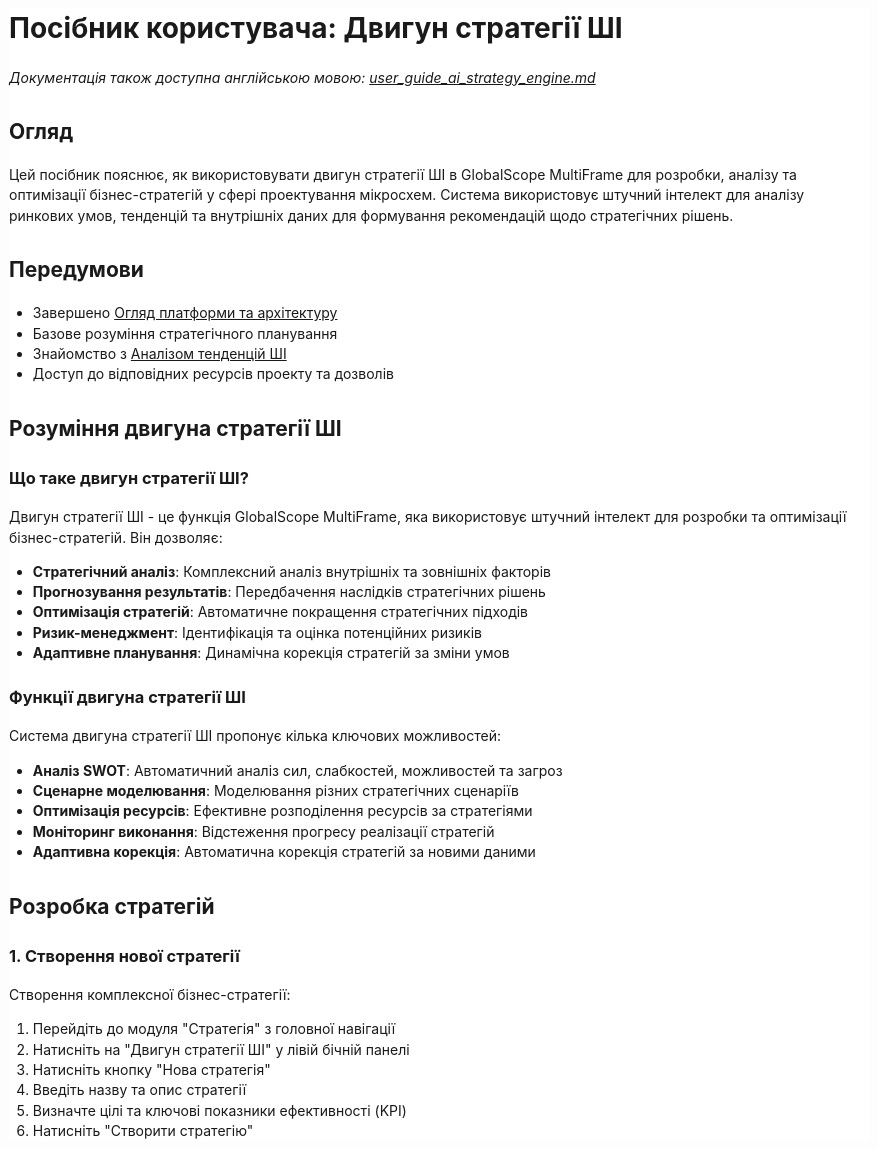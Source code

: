 # Посібник користувача: Двигун стратегії ШІ

*Документація також доступна англійською мовою: [user_guide_ai_strategy_engine.md](user_guide_ai_strategy_engine.md)*

## Огляд
Цей посібник пояснює, як використовувати двигун стратегії ШІ в GlobalScope MultiFrame для розробки, аналізу та оптимізації бізнес-стратегій у сфері проектування мікросхем. Система використовує штучний інтелект для аналізу ринкових умов, тенденцій та внутрішніх даних для формування рекомендацій щодо стратегічних рішень.

## Передумови
- Завершено [Огляд платформи та архітектуру](user_guide_platform_overview_uk.md)
- Базове розуміння стратегічного планування
- Знайомство з [Аналізом тенденцій ШІ](user_guide_ai_trend_analysis_uk.md)
- Доступ до відповідних ресурсів проекту та дозволів

## Розуміння двигуна стратегії ШІ

### Що таке двигун стратегії ШІ?
Двигун стратегії ШІ - це функція GlobalScope MultiFrame, яка використовує штучний інтелект для розробки та оптимізації бізнес-стратегій. Він дозволяє:
- **Стратегічний аналіз**: Комплексний аналіз внутрішніх та зовнішніх факторів
- **Прогнозування результатів**: Передбачення наслідків стратегічних рішень
- **Оптимізація стратегій**: Автоматичне покращення стратегічних підходів
- **Ризик-менеджмент**: Ідентифікація та оцінка потенційних ризиків
- **Адаптивне планування**: Динамічна корекція стратегій за зміни умов

### Функції двигуна стратегії ШІ
Система двигуна стратегії ШІ пропонує кілька ключових можливостей:
- **Аналіз SWOT**: Автоматичний аналіз сил, слабкостей, можливостей та загроз
- **Сценарне моделювання**: Моделювання різних стратегічних сценаріїв
- **Оптимізація ресурсів**: Ефективне розподілення ресурсів за стратегіями
- **Моніторинг виконання**: Відстеження прогресу реалізації стратегій
- **Адаптивна корекція**: Автоматична корекція стратегій за новими даними

## Розробка стратегій

### 1. Створення нової стратегії
Створення комплексної бізнес-стратегії:
1. Перейдіть до модуля "Стратегія" з головної навігації
2. Натисніть на "Двигун стратегії ШІ" у лівій бічній панелі
3. Натисніть кнопку "Нова стратегія"
4. Введіть назву та опис стратегії
5. Визначте цілі та ключові показники ефективності (KPI)
6. Натисніть "Створити стратегію"
